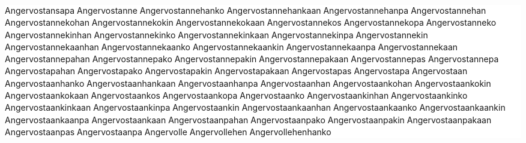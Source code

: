 Angervostansapa
Angervostanne
Angervostannehanko
Angervostannehankaan
Angervostannehanpa
Angervostannehan
Angervostannekohan
Angervostannekokin
Angervostannekokaan
Angervostannekos
Angervostannekopa
Angervostanneko
Angervostannekinhan
Angervostannekinko
Angervostannekinkaan
Angervostannekinpa
Angervostannekin
Angervostannekaanhan
Angervostannekaanko
Angervostannekaankin
Angervostannekaanpa
Angervostannekaan
Angervostannepahan
Angervostannepako
Angervostannepakin
Angervostannepakaan
Angervostannepas
Angervostannepa
Angervostapahan
Angervostapako
Angervostapakin
Angervostapakaan
Angervostapas
Angervostapa
Angervostaan
Angervostaanhanko
Angervostaanhankaan
Angervostaanhanpa
Angervostaanhan
Angervostaankohan
Angervostaankokin
Angervostaankokaan
Angervostaankos
Angervostaankopa
Angervostaanko
Angervostaankinhan
Angervostaankinko
Angervostaankinkaan
Angervostaankinpa
Angervostaankin
Angervostaankaanhan
Angervostaankaanko
Angervostaankaankin
Angervostaankaanpa
Angervostaankaan
Angervostaanpahan
Angervostaanpako
Angervostaanpakin
Angervostaanpakaan
Angervostaanpas
Angervostaanpa
Angervolle
Angervollehen
Angervollehenhanko